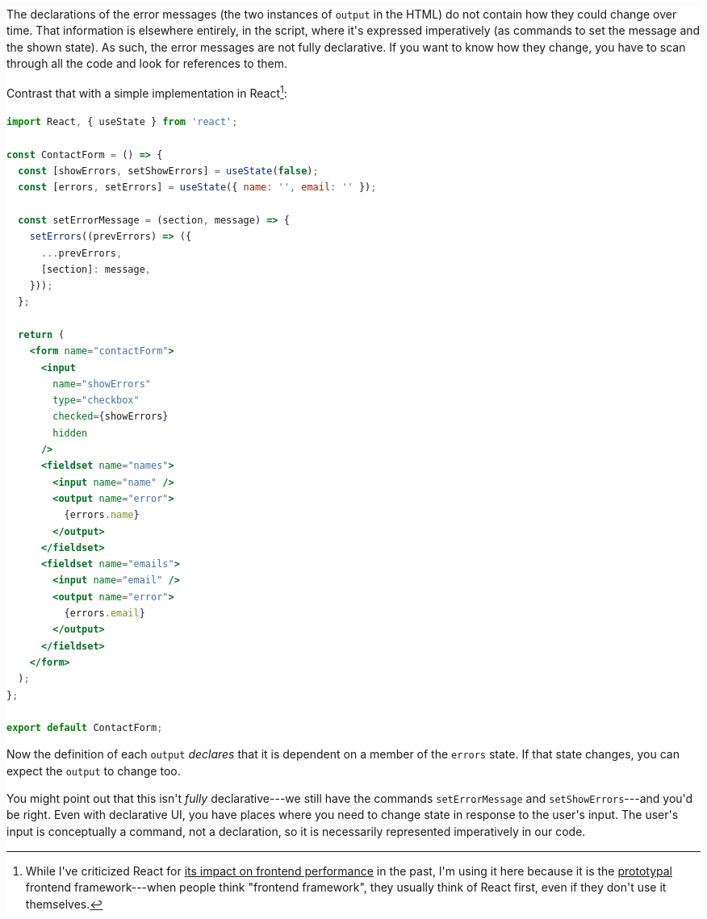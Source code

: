 The declarations of the error messages (the two instances of `output` in the HTML) do not contain how they could change over time. That information is elsewhere entirely, in the script, where it's expressed imperatively (as commands to set the message and the shown state). As such, the error messages are not fully declarative. If you want to know how they change, you have to scan through all the code and look for references to them.

Contrast that with a simple implementation in React[^react]:

```jsx
import React, { useState } from 'react';

const ContactForm = () => {
  const [showErrors, setShowErrors] = useState(false);
  const [errors, setErrors] = useState({ name: '', email: '' });

  const setErrorMessage = (section, message) => {
    setErrors((prevErrors) => ({
      ...prevErrors,
      [section]: message,
    }));
  };

  return (
    <form name="contactForm">
      <input
        name="showErrors"
        type="checkbox"
        checked={showErrors}
        hidden
      />
      <fieldset name="names">
        <input name="name" />
        <output name="error">
          {errors.name}
        </output>
      </fieldset>
      <fieldset name="emails">
        <input name="email" />
        <output name="error">
          {errors.email}
        </output>
      </fieldset>
    </form>
  );
};

export default ContactForm;
```

Now the definition of each `output` _declares_ that it is dependent on a member of the `errors` state. If that state changes, you can expect the `output` to change too.

You might point out that this isn't _fully_ declarative---we still have the commands `setErrorMessage` and `setShowErrors`---and you'd be right. Even with declarative UI, you have places where you need to change state in response to the user's input. The user's input is conceptually a command, not a declaration, so it is necessarily represented imperatively in our code.


[^react]: While I've criticized React for [its impact on frontend performance](/posts/software/free-lunches) in the past, I'm using it here because it is the [prototypal](https://en.wikipedia.org/wiki/Prototype_theory) frontend framework---when people think "frontend framework", they usually think of React first, even if they don't use it themselves.
[^signals]: There is some interesting work being done to bring declarative state management to vanilla JavaScript, such as the in-progress [JavaScript Signals proposal](https://github.com/tc39/proposal-signals). But those efforts haven't landed yet, and they don't currently provide ways to bind their declarative state primitives to the DOM.